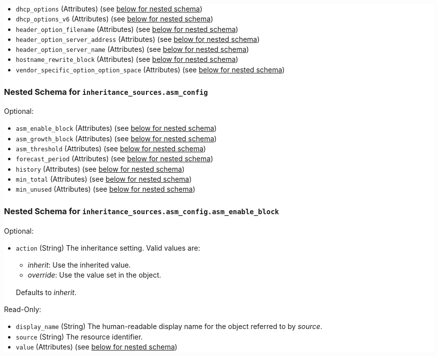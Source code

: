 - `dhcp_options` (Attributes) (see [below for nested schema](#nestedatt--inheritance_sources--dhcp_options))
- `dhcp_options_v6` (Attributes) (see [below for nested schema](#nestedatt--inheritance_sources--dhcp_options_v6))
- `header_option_filename` (Attributes) (see [below for nested schema](#nestedatt--inheritance_sources--header_option_filename))
- `header_option_server_address` (Attributes) (see [below for nested schema](#nestedatt--inheritance_sources--header_option_server_address))
- `header_option_server_name` (Attributes) (see [below for nested schema](#nestedatt--inheritance_sources--header_option_server_name))
- `hostname_rewrite_block` (Attributes) (see [below for nested schema](#nestedatt--inheritance_sources--hostname_rewrite_block))
- `vendor_specific_option_option_space` (Attributes) (see [below for nested schema](#nestedatt--inheritance_sources--vendor_specific_option_option_space))

<a id="nestedatt--inheritance_sources--asm_config"></a>
### Nested Schema for `inheritance_sources.asm_config`

Optional:

- `asm_enable_block` (Attributes) (see [below for nested schema](#nestedatt--inheritance_sources--asm_config--asm_enable_block))
- `asm_growth_block` (Attributes) (see [below for nested schema](#nestedatt--inheritance_sources--asm_config--asm_growth_block))
- `asm_threshold` (Attributes) (see [below for nested schema](#nestedatt--inheritance_sources--asm_config--asm_threshold))
- `forecast_period` (Attributes) (see [below for nested schema](#nestedatt--inheritance_sources--asm_config--forecast_period))
- `history` (Attributes) (see [below for nested schema](#nestedatt--inheritance_sources--asm_config--history))
- `min_total` (Attributes) (see [below for nested schema](#nestedatt--inheritance_sources--asm_config--min_total))
- `min_unused` (Attributes) (see [below for nested schema](#nestedatt--inheritance_sources--asm_config--min_unused))

<a id="nestedatt--inheritance_sources--asm_config--asm_enable_block"></a>
### Nested Schema for `inheritance_sources.asm_config.asm_enable_block`

Optional:

- `action` (String) The inheritance setting. Valid values are:
  * _inherit_: Use the inherited value.
  * _override_: Use the value set in the object.

  Defaults to _inherit_.

Read-Only:

- `display_name` (String) The human-readable display name for the object referred to by _source_.
- `source` (String) The resource identifier.
- `value` (Attributes) (see [below for nested schema](#nestedatt--inheritance_sources--asm_config--asm_enable_block--value))
